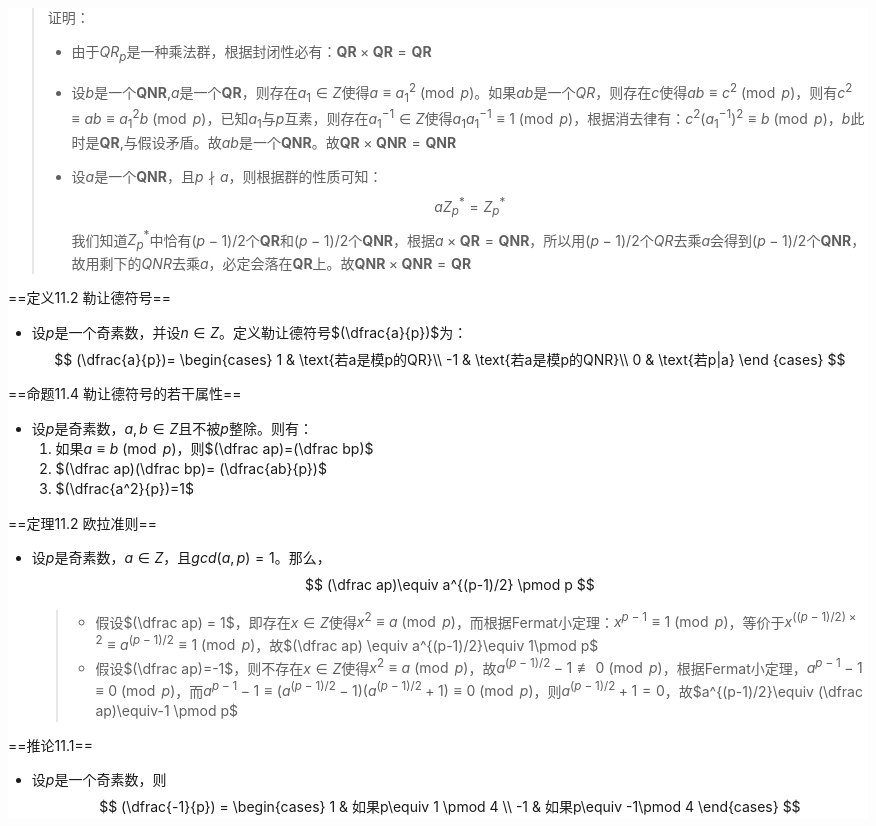 > 证明：
>
> - 由于$QR_p$是一种乘法群，根据封闭性必有：$\mathbf{QR} \times \mathbf{QR} = \mathbf{QR}$
>
> - 设$b$是一个$\mathbf{QNR}$,$a$是一个$\mathbf{QR}$，则存在$a_1\in Z$使得$a\equiv a_1^2 \pmod p$。如果$ab$是一个$QR$，则存在$c$使得$ab\equiv c^2\pmod p$，则有$c^2 \equiv ab \equiv a_1^2b \pmod p$，已知$a_1$与$p$互素，则存在$a_1^{-1} \in Z$使得$a_1a_1^{-1} \equiv 1 \pmod p$，根据消去律有：$c^2(a_1^{-1})^2\equiv b \pmod p$，$b$此时是$\mathbf{QR}$,与假设矛盾。故$ab$是一个$\mathbf{QNR}$。故$\mathbf{QR} \times \mathbf{QNR} = \mathbf{QNR}$
>
> - 设$a$是一个$\mathbf{QNR}$，且$p \nmid a$，则根据群的性质可知：
>   $$
>   aZ_p^*=Z_p^*
>   $$
>   我们知道$Z_p^*$中恰有$(p-1)/2$个$\mathbf{QR}$和$(p-1)/2$个$\mathbf{QNR}$，根据$a \times \mathbf{QR} = \mathbf{QNR}$，所以用$(p-1)/2$个$QR$去乘$a$会得到$(p-1)/2$个$\mathbf{QNR}$，故用剩下的$QNR$去乘$a$，必定会落在$\mathbf{QR}$上。故$\mathbf{QNR}\times \mathbf{QNR} = \mathbf{QR}$
>



==定义11.2 勒让德符号==

- 设$p$是一个奇素数，并设$n\in Z$。定义勒让德符号$(\dfrac{a}{p})$为：
  $$
  (\dfrac{a}{p})= \begin{cases} 1 & \text{若a是模p的QR}\\
  -1 & \text{若a是模p的QNR}\\
  0 & \text{若p|a}
  \end {cases}
  $$
  

==命题11.4 勒让德符号的若干属性==

- 设$p$是奇素数，$a,b\in Z$且不被$p$整除。则有：
  1. 如果$a\equiv b \pmod p$，则$(\dfrac ap)=(\dfrac bp)$
  2. $(\dfrac ap)(\dfrac bp)= (\dfrac{ab}{p})$
  3. $(\dfrac{a^2}{p})=1$

==定理11.2 欧拉准则==

- 设$p$是奇素数，$a\in Z$，且$gcd(a,p) = 1$。那么，
  $$
  (\dfrac ap)\equiv a^{(p-1)/2} \pmod p
  $$

  > - 假设$(\dfrac ap) = 1$，即存在$x\in Z$使得$x^2\equiv a \pmod p$，而根据Fermat小定理：$x^{p-1} \equiv 1 \pmod p$，等价于$x^{((p-1)/2)\times2} \equiv a^{(p-1)/2}\equiv 1 \pmod p$，故$(\dfrac ap) \equiv a^{(p-1)/2}\equiv 1\pmod p$
  > - 假设$(\dfrac ap)=-1$，则不存在$x\in Z$使得$x^2 \equiv a \pmod p$，故$a^{(p-1)/2} - 1\not \equiv 0 \pmod p$，根据Fermat小定理，$a^{p-1} - 1\equiv 0 \pmod p$，而$a^{p-1} - 1 \equiv (a^{(p-1)/2}-1)(a^{(p-1)/2}+1) \equiv 0 \pmod p$，则$a^{(p-1)/2} + 1 = 0$，故$a^{(p-1)/2}\equiv (\dfrac ap)\equiv-1 \pmod p$

==推论11.1==

- 设$p$是一个奇素数，则
  $$
  (\dfrac{-1}{p}) = \begin{cases} 1 & 如果p\equiv 1 \pmod 4 \\
  -1 & 如果p\equiv -1\pmod 4
  \end{cases}
  $$
